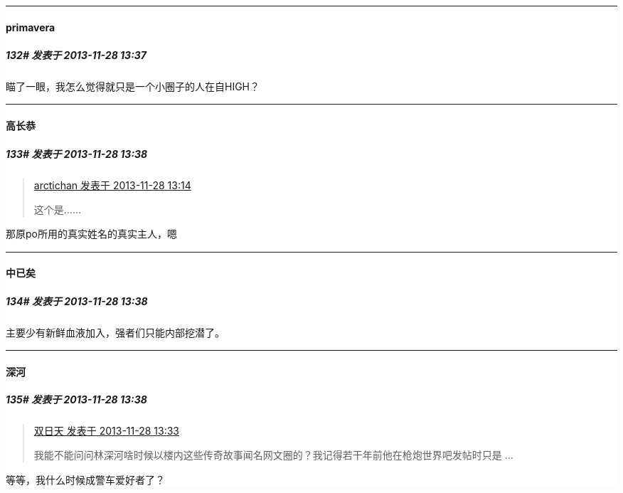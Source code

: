 





*****

####  primavera  
##### 132#       发表于 2013-11-28 13:37





瞄了一眼，我怎么觉得就只是一个小圈子的人在自HIGH？







*****

####  高长恭  
##### 133#       发表于 2013-11-28 13:38



<blockquote><a href="httphttps://bbs.saraba1st.com/2b/forum.php?mod=redirect&amp;goto=findpost&amp;pid=23722985&amp;ptid=976510" target="_blank">arctichan 发表于 2013-11-28 13:14</a>

这个是……</blockquote>
那原po所用的真实姓名的真实主人，嗯







*****

####  中已矣  
##### 134#       发表于 2013-11-28 13:38




主要少有新鲜血液加入，强者们只能内部挖潜了。







*****

####  深河  
##### 135#       发表于 2013-11-28 13:38



<blockquote><a href="httphttps://bbs.saraba1st.com/2b/forum.php?mod=redirect&amp;goto=findpost&amp;pid=23723203&amp;ptid=976510" target="_blank">双日天 发表于 2013-11-28 13:33</a>

我能不能问问林深河啥时候以楼内这些传奇故事闻名网文圈的？我记得若干年前他在枪炮世界吧发帖时只是 ...</blockquote>
等等，我什么时候成警车爱好者了？
